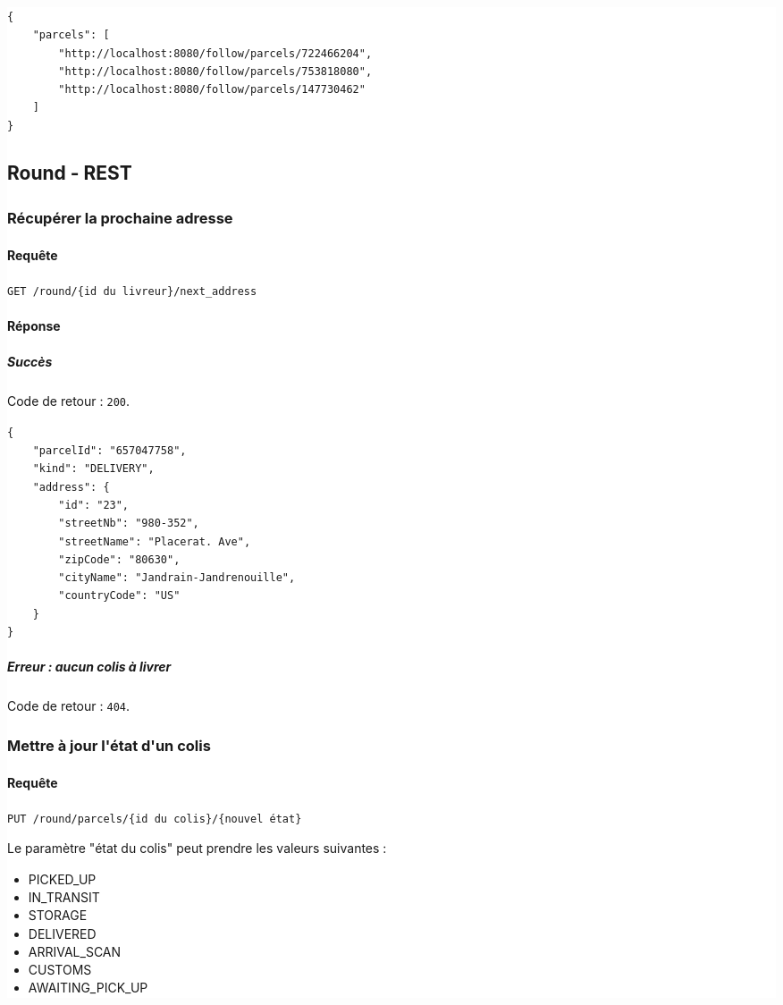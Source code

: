     {
        "parcels": [
            "http://localhost:8080/follow/parcels/722466204",
            "http://localhost:8080/follow/parcels/753818080",
            "http://localhost:8080/follow/parcels/147730462"
        ]
    }

## Round - REST

### Récupérer la prochaine adresse

#### Requête
  
    GET /round/{id du livreur}/next_address

#### Réponse

##### Succès

Code de retour : `200`.

    {
        "parcelId": "657047758",
        "kind": "DELIVERY",
        "address": {
            "id": "23",
            "streetNb": "980-352",
            "streetName": "Placerat. Ave",
            "zipCode": "80630",
            "cityName": "Jandrain-Jandrenouille",
            "countryCode": "US"
        }
    }

##### Erreur : aucun colis à livrer

Code de retour : `404`.

### Mettre à jour l'état d'un colis

#### Requête
  
    PUT /round/parcels/{id du colis}/{nouvel état}

Le paramètre "état du colis" peut prendre les valeurs suivantes :

* PICKED_UP
* IN_TRANSIT
* STORAGE
* DELIVERED
* ARRIVAL_SCAN
* CUSTOMS
* AWAITING_PICK_UP
